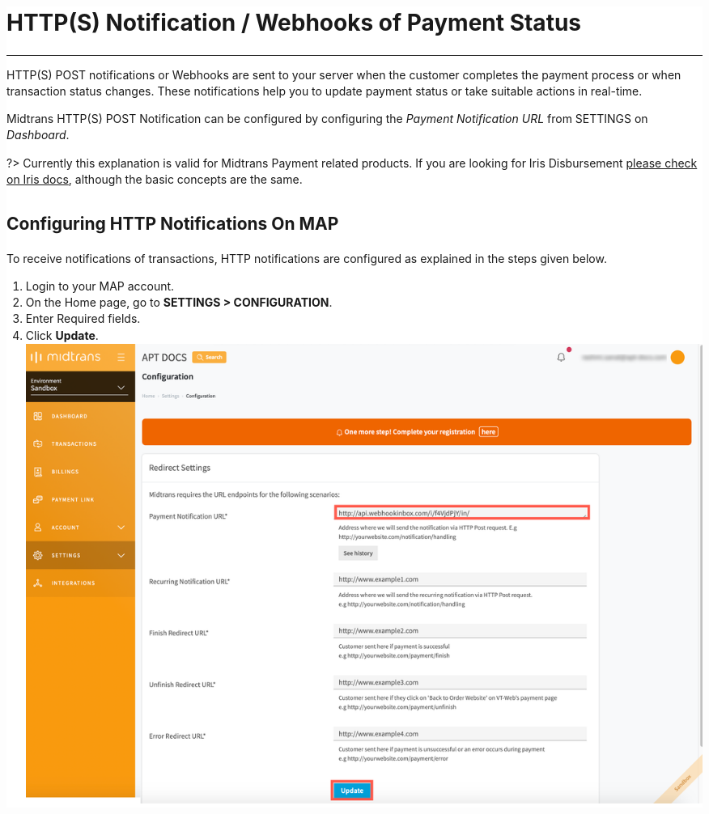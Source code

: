 # HTTP(S) Notification / Webhooks of Payment Status
<hr>

HTTP(S) POST notifications or Webhooks are sent to your server when the customer completes the payment process or when transaction status changes. These notifications help you to update payment status or take suitable actions in real-time.

Midtrans HTTP(S) POST Notification can be configured by configuring the *Payment Notification URL* from SETTINGS on *Dashboard*.

?> Currently this explanation is valid for Midtrans Payment related products. If you are looking for Iris Disbursement [please check on Iris docs](https://iris-docs.midtrans.com/#getting-notifications), although the basic concepts are the same.

## Configuring HTTP Notifications On MAP

To receive notifications of transactions, HTTP notifications are configured as explained in the steps given below.

1. Login to your MAP account.
2. On the Home page, go to **SETTINGS > CONFIGURATION**.
3. Enter Required fields.
4. Click **Update**.
  ![HTTP Notification Configuration](./../../asset/image/after-payment_http_notification_redirect_settings.png)
